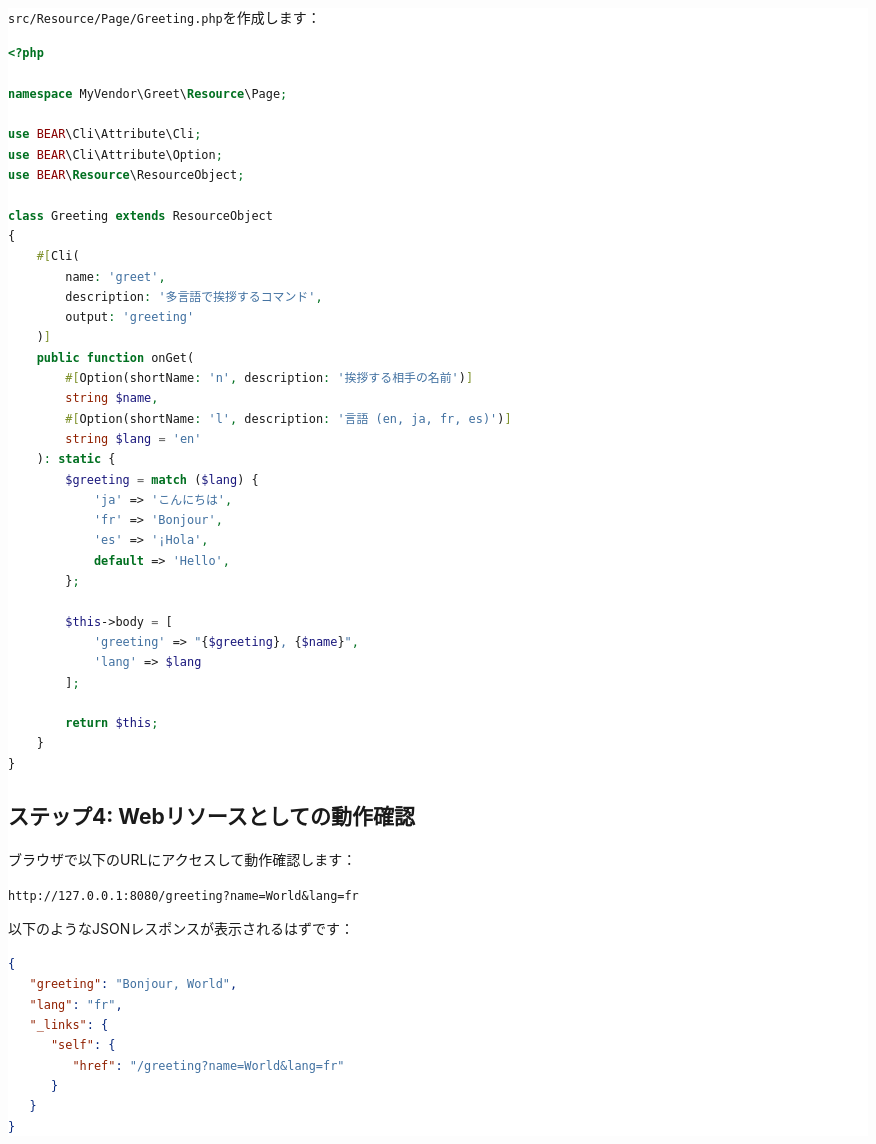 `src/Resource/Page/Greeting.php`を作成します：

```php
<?php

namespace MyVendor\Greet\Resource\Page;

use BEAR\Cli\Attribute\Cli;
use BEAR\Cli\Attribute\Option;
use BEAR\Resource\ResourceObject;

class Greeting extends ResourceObject
{
    #[Cli(
        name: 'greet',
        description: '多言語で挨拶するコマンド',
        output: 'greeting'
    )]
    public function onGet(
        #[Option(shortName: 'n', description: '挨拶する相手の名前')]
        string $name,
        #[Option(shortName: 'l', description: '言語 (en, ja, fr, es)')]
        string $lang = 'en'
    ): static {
        $greeting = match ($lang) {
            'ja' => 'こんにちは',
            'fr' => 'Bonjour',
            'es' => '¡Hola',
            default => 'Hello',
        };
        
        $this->body = [
            'greeting' => "{$greeting}, {$name}",
            'lang' => $lang
        ];

        return $this;
    }
}
```

## ステップ4: Webリソースとしての動作確認

ブラウザで以下のURLにアクセスして動作確認します：

```
http://127.0.0.1:8080/greeting?name=World&lang=fr
```

以下のようなJSONレスポンスが表示されるはずです：

```json
{
   "greeting": "Bonjour, World",
   "lang": "fr",
   "_links": {
      "self": {
         "href": "/greeting?name=World&lang=fr"
      }
   }
}
```
